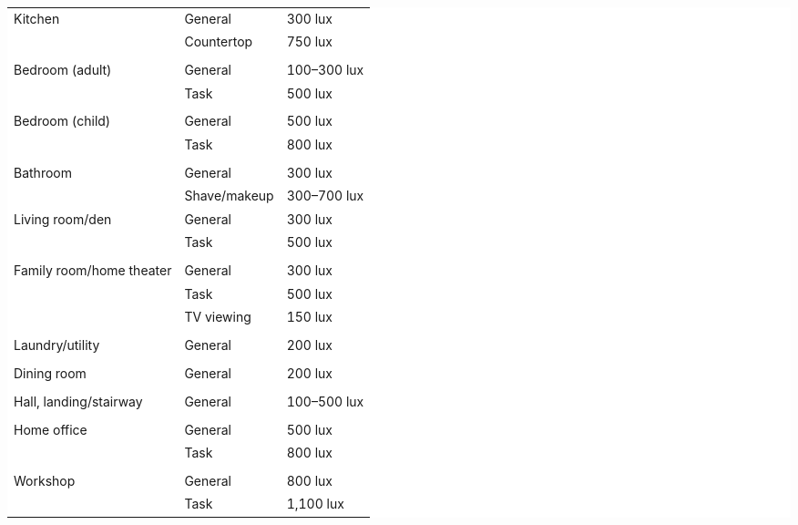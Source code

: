 |                          |              |             |
| ------------------------ | ------------ | ----------- |
| Kitchen                  | General      | 300 lux     |
|                          | Countertop   | 750 lux     |
|                          |              |             |
| Bedroom (adult)          | General      | 100–300 lux |
|                          | Task         | 500 lux     |
|                          |              |             |
| Bedroom (child)          | General      | 500 lux     |
|                          | Task         | 800 lux     |
|                          |              |             |
| Bathroom                 | General      | 300 lux     |
|                          | Shave/makeup | 300–700 lux |
| Living room/den          | General      | 300 lux     |
|                          | Task         | 500 lux     |
|                          |              |             |
| Family room/home theater | General      | 300 lux     |
|                          | Task         | 500 lux     |
|                          | TV viewing   | 150 lux     |
|                          |              |             |
| Laundry/utility          | General      | 200 lux     |
|                          |              |             |
| Dining room              | General      | 200 lux     |
|                          |              |             |
| Hall, landing/stairway   | General      | 100–500 lux |
|                          |              |             |
| Home office              | General      | 500 lux     |
|                          | Task         | 800 lux     |
|                          |              |             |
| Workshop                 | General      | 800 lux     |
|                          | Task         | 1,100 lux   |
